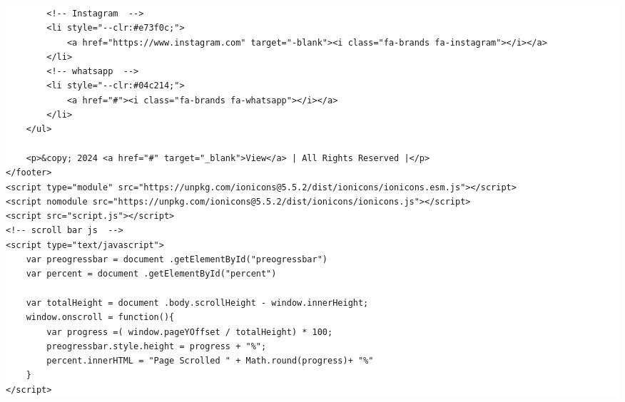    
            
            <!-- Instagram  -->
            <li style="--clr:#e73f0c;">
                <a href="https://www.instagram.com" target="-blank"><i class="fa-brands fa-instagram"></i></a>
            </li>
            <!-- whatsapp  -->
            <li style="--clr:#04c214;">
                <a href="#"><i class="fa-brands fa-whatsapp"></i></a>
            </li>
        </ul>
       
        <p>&copy; 2024 <a href="#" target="_blank">View</a> | All Rights Reserved |</p>
    </footer>
    <script type="module" src="https://unpkg.com/ionicons@5.5.2/dist/ionicons/ionicons.esm.js"></script>
    <script nomodule src="https://unpkg.com/ionicons@5.5.2/dist/ionicons/ionicons.js"></script>
    <script src="script.js"></script>
    <!-- scroll bar js  -->
    <script type="text/javascript">
        var preogressbar = document .getElementById("preogressbar")
        var percent = document .getElementById("percent")
       
        var totalHeight = document .body.scrollHeight - window.innerHeight;
        window.onscroll = function(){
            var progress =( window.pageYOffset / totalHeight) * 100;
            preogressbar.style.height = progress + "%";
            percent.innerHTML = "Page Scrolled " + Math.round(progress)+ "%"
        }
    </script>

  <script>
      var loader = document .getElementById("preloader");

      window.addEventListener("load", function(){
         loader.style.display = "none";
      })



  </script>


<script>
    $(document).ready(function(){
    $(window).scroll(function(){
        // sticky navbar on scroll script
        if(this.scrollY > 20){
            $('.navbar').addClass("sticky");
        }else{
            $('.navbar').removeClass("sticky");
        }
        
        // scroll-up button show/hide script
        if(this.scrollY > 500){
            $('.scroll-up-btn').addClass("show");
        }else{
            $('.scroll-up-btn').removeClass("show");
        }
    });
